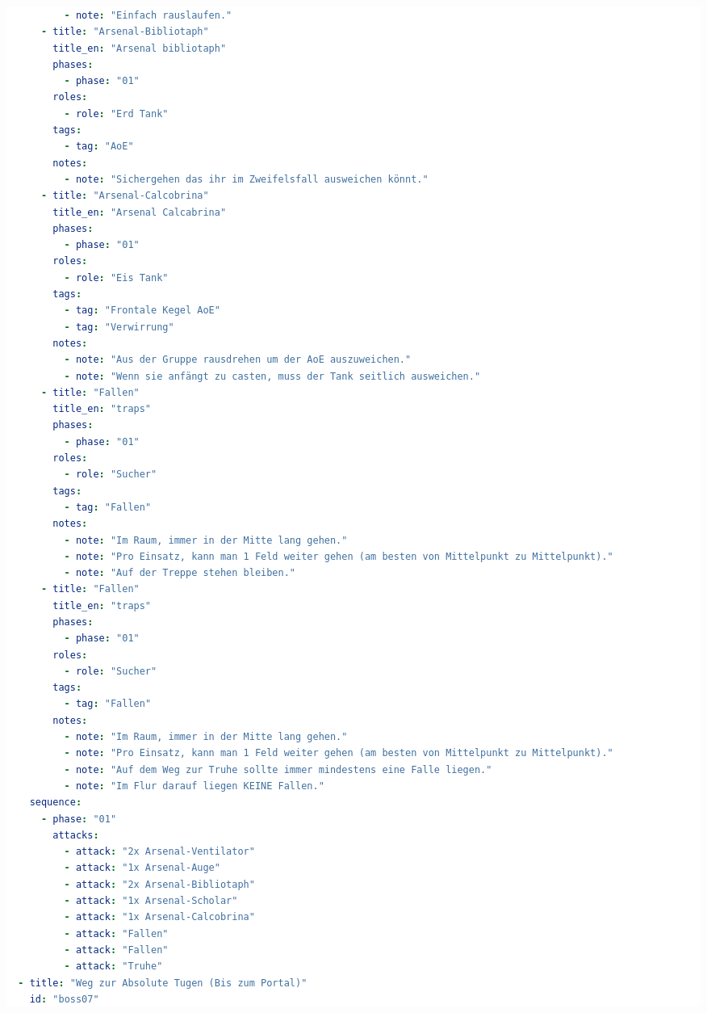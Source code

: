 ```yaml
          - note: "Einfach rauslaufen."
      - title: "Arsenal-Bibliotaph"
        title_en: "Arsenal bibliotaph"
        phases:
          - phase: "01"
        roles:
          - role: "Erd Tank"
        tags:
          - tag: "AoE"
        notes:
          - note: "Sichergehen das ihr im Zweifelsfall ausweichen könnt."
      - title: "Arsenal-Calcobrina"
        title_en: "Arsenal Calcabrina"
        phases:
          - phase: "01"
        roles:
          - role: "Eis Tank"
        tags:
          - tag: "Frontale Kegel AoE"
          - tag: "Verwirrung"
        notes:
          - note: "Aus der Gruppe rausdrehen um der AoE auszuweichen."
          - note: "Wenn sie anfängt zu casten, muss der Tank seitlich ausweichen."
      - title: "Fallen"
        title_en: "traps"
        phases:
          - phase: "01"
        roles:
          - role: "Sucher"
        tags:
          - tag: "Fallen"
        notes:
          - note: "Im Raum, immer in der Mitte lang gehen."
          - note: "Pro Einsatz, kann man 1 Feld weiter gehen (am besten von Mittelpunkt zu Mittelpunkt)."
          - note: "Auf der Treppe stehen bleiben."
      - title: "Fallen"
        title_en: "traps"
        phases:
          - phase: "01"
        roles:
          - role: "Sucher"
        tags:
          - tag: "Fallen"
        notes:
          - note: "Im Raum, immer in der Mitte lang gehen."
          - note: "Pro Einsatz, kann man 1 Feld weiter gehen (am besten von Mittelpunkt zu Mittelpunkt)."
          - note: "Auf dem Weg zur Truhe sollte immer mindestens eine Falle liegen."
          - note: "Im Flur darauf liegen KEINE Fallen."
    sequence:
      - phase: "01"
        attacks:
          - attack: "2x Arsenal-Ventilator"
          - attack: "1x Arsenal-Auge"
          - attack: "2x Arsenal-Bibliotaph"
          - attack: "1x Arsenal-Scholar"
          - attack: "1x Arsenal-Calcobrina"
          - attack: "Fallen"
          - attack: "Fallen"
          - attack: "Truhe"
  - title: "Weg zur Absolute Tugen (Bis zum Portal)"
    id: "boss07"
```